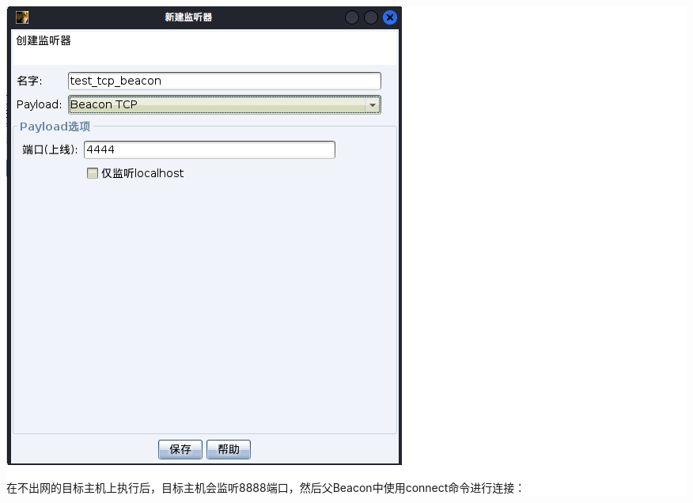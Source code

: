 ![image-20240628162222288](26.Cobalt%20Strike%20%E4%BD%BF%E7%94%A8%E6%95%99%E7%A8%8B/image-20240628162222288.png)

在不出网的目标主机上执行后，目标主机会监听8888端口，然后父Beacon中使用connect命令进行连接：
